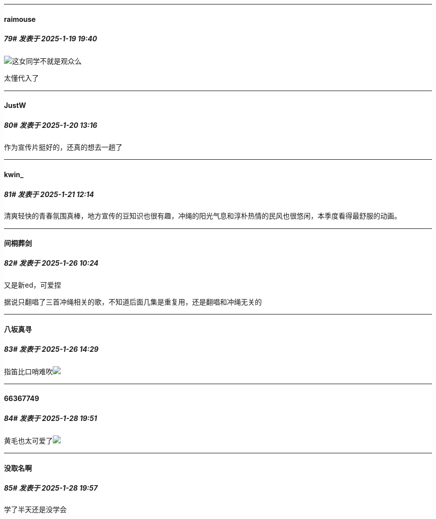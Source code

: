
*****

####  raimouse  
##### 79#       发表于 2025-1-19 19:40

<img src="https://static.saraba1st.com/image/smiley/face2017/067.png" referrerpolicy="no-referrer">这女同学不就是观众么

太懂代入了

*****

####  JustW  
##### 80#       发表于 2025-1-20 13:16

作为宣传片挺好的，还真的想去一趟了

*****

####  kwin_  
##### 81#       发表于 2025-1-21 12:14

清爽轻快的青春氛围真棒，地方宣传的豆知识也很有趣，冲绳的阳光气息和淳朴热情的民风也很悠闲，本季度看得最舒服的动画。

*****

####  间桐葬剑  
##### 82#       发表于 2025-1-26 10:24

又是新ed，可爱捏

据说只翻唱了三首冲绳相关的歌，不知道后面几集是重复用，还是翻唱和冲绳无关的


*****

####  八坂真寻  
##### 83#       发表于 2025-1-26 14:29

指笛比口哨难吹<img src="https://static.saraba1st.com/image/smiley/face2017/067.png" referrerpolicy="no-referrer">

*****

####  66367749  
##### 84#       发表于 2025-1-28 19:51

黄毛也太可爱了<img src="https://static.saraba1st.com/image/smiley/face2017/075.png" referrerpolicy="no-referrer">

*****

####  没取名啊  
##### 85#       发表于 2025-1-28 19:57

学了半天还是没学会
